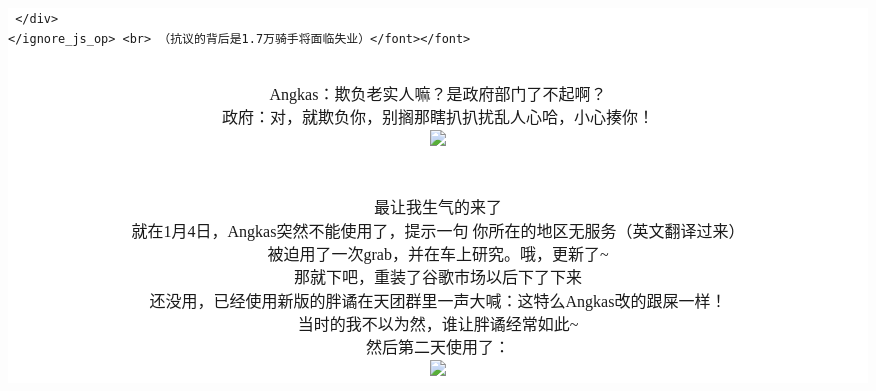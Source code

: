      </div> 
    </ignore_js_op> <br> （抗议的背后是1.7万骑手将面临失业）</font></font> 
 </div>
 <br> 
 <div align="center"> 
  <font face="微软雅黑"><font size="3">Angkas：欺负老实人嘛？是政府部门了不起啊？</font></font> 
 </div> 
 <div align="center"> 
  <font face="微软雅黑"><font size="3">政府：对，就欺负你，别搁那瞎扒扒扰乱人心哈，小心揍你！</font></font> 
 </div> 
 <div align="center"> 
  <font face="微软雅黑"><font size="3"> 
    <ignore_js_op> 
     <img aid="1325655" src="https://bbs.boniu123.cc/data/attachment/forum/202001/08/114028glfh9obwxxr8lhw6.gif" zoomfile="data/attachment/forum/202001/08/114028glfh9obwxxr8lhw6.gif" file="data/attachment/forum/202001/08/114028glfh9obwxxr8lhw6.gif" width="236" inpost="1"> 
     <div class="tip tip_4 aimg_tip" id="aimg_1325655_menu" style="position: absolute; display: none" disautofocus="true"> 
      <div class="xs0"> 
       <p><strong>1578451648847.gif</strong> <em class="xg1">(1.73 MB, 下载次数: 0)</em></p> 
       <p> <a href="forum.php?mod=attachment&amp;aid=MTMyNTY1NXxiNWU2M2Q1NXwxNTc4NTE4Nzk1fDB8NTQ4MTgz&amp;nothumb=yes" target="_blank">下载附件</a> &nbsp;<a href="javascript:;" onclick="showWindow(this.id, this.getAttribute('url'), 'get', 0);" id="savephoto_1325655" url="home.php?mod=spacecp&amp;ac=album&amp;op=saveforumphoto&amp;aid=1325655&amp;handlekey=savephoto_1325655">保存到相册</a> </p> 
       <p class="xg1 y"><span title="2020-1-8 11:40">昨天&nbsp;11:40</span> 上传</p> 
      </div> 
      <div class="tip_horn"></div> 
     </div> 
    </ignore_js_op> </font></font> 
 </div>
 <font face="微软雅黑"><font size="3"><br> </font></font>
 <br> 
 <div align="center"> 
  <font face="微软雅黑"><font size="3">最让我生气的来了</font></font> 
 </div> 
 <div align="center"> 
  <font face="微软雅黑"><font size="3">就在1月4日，Angkas突然不能使用了，提示一句 你所在的地区无服务（英文翻译过来）</font></font> 
 </div> 
 <div align="center"> 
  <font face="微软雅黑"><font size="3">被迫用了一次grab，并在车上研究。哦，更新了~</font></font> 
 </div> 
 <div align="center"> 
  <font face="微软雅黑"><font size="3">那就下吧，重装了谷歌市场以后下了下来</font></font> 
 </div> 
 <div align="center"> 
  <font face="微软雅黑"><font size="3">还没用，已经使用新版的胖谲在天团群里一声大喊：这特么Angkas改的跟屎一样！</font></font> 
 </div> 
 <div align="center"> 
  <font face="微软雅黑"><font size="3">当时的我不以为然，谁让胖谲经常如此~</font></font> 
 </div> 
 <div align="center"> 
  <font face="微软雅黑"><font size="3">然后第二天使用了：</font></font> 
 </div> 
 <div align="center"> 
  <font face="微软雅黑"><font size="3"> 
    <ignore_js_op> 
     <img aid="1325656" src="https://bbs.boniu123.cc/data/attachment/forum/202001/08/114151rw173xv8klwckze2.gif" zoomfile="data/attachment/forum/202001/08/114151rw173xv8klwckze2.gif" file="data/attachment/forum/202001/08/114151rw173xv8klwckze2.gif" width="314" inpost="1"> 
     <div class="tip tip_4 aimg_tip" id="aimg_1325656_menu" style="position: absolute; display: none" disautofocus="true"> 
      <div class="xs0"> 
       <p><strong>D9B334BB7A4180F28F3733A9062C7505A05090D5_size510_w314_h255.gif</strong> <em class="xg1">(510.86 KB, 下载次数: 0)</em></p> 